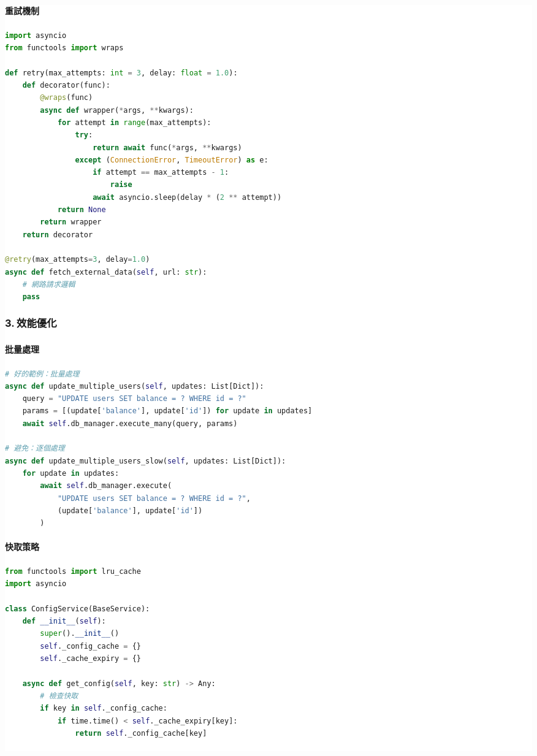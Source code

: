#### 重試機制

```python
import asyncio
from functools import wraps

def retry(max_attempts: int = 3, delay: float = 1.0):
    def decorator(func):
        @wraps(func)
        async def wrapper(*args, **kwargs):
            for attempt in range(max_attempts):
                try:
                    return await func(*args, **kwargs)
                except (ConnectionError, TimeoutError) as e:
                    if attempt == max_attempts - 1:
                        raise
                    await asyncio.sleep(delay * (2 ** attempt))
            return None
        return wrapper
    return decorator

@retry(max_attempts=3, delay=1.0)
async def fetch_external_data(self, url: str):
    # 網路請求邏輯
    pass
```

### 3. 效能優化

#### 批量處理

```python
# 好的範例：批量處理
async def update_multiple_users(self, updates: List[Dict]):
    query = "UPDATE users SET balance = ? WHERE id = ?"
    params = [(update['balance'], update['id']) for update in updates]
    await self.db_manager.execute_many(query, params)

# 避免：逐個處理
async def update_multiple_users_slow(self, updates: List[Dict]):
    for update in updates:
        await self.db_manager.execute(
            "UPDATE users SET balance = ? WHERE id = ?",
            (update['balance'], update['id'])
        )
```

#### 快取策略

```python
from functools import lru_cache
import asyncio

class ConfigService(BaseService):
    def __init__(self):
        super().__init__()
        self._config_cache = {}
        self._cache_expiry = {}
    
    async def get_config(self, key: str) -> Any:
        # 檢查快取
        if key in self._config_cache:
            if time.time() < self._cache_expiry[key]:
                return self._config_cache[key]
        
```